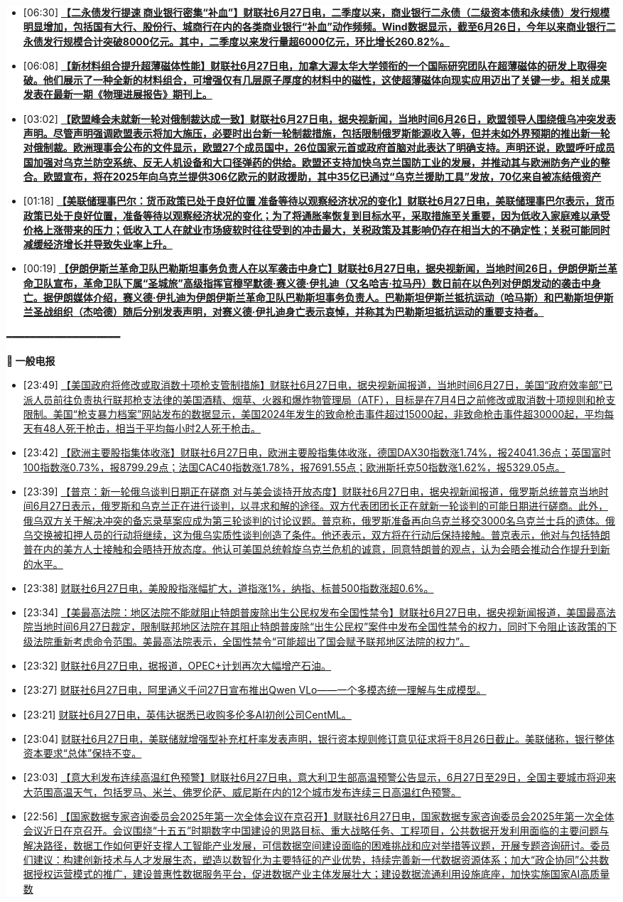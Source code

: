   - [06:30] **[【二永债发行提速 商业银行密集“补血”】财联社6月27日电，二季度以来，商业银行二永债（二级资本债和永续债）发行规模明显增加，包括国有大行、股份行、城商行在内的各类商业银行“补血”动作频频。Wind数据显示，截至6月26日，今年以来商业银行二永债发行规模合计突破8000亿元。其中，二季度以来发行量超6000亿元，环比增长260.82%。](https://www.cls.cn/detail/2069148)**

  - [06:08] **[【新材料组合提升超薄磁体性能】财联社6月27日电，加拿大渥太华大学领衔的一个国际研究团队在超薄磁体的研发上取得突破。他们展示了一种全新的材料组合，可增强仅有几层原子厚度的材料中的磁性，这使超薄磁体向现实应用迈出了关键一步。相关成果发表在最新一期《物理进展报告》期刊上。](https://www.cls.cn/detail/2069140)**

  - [03:02] **[【欧盟峰会未就新一轮对俄制裁达成一致】财联社6月27日电，据央视新闻，当地时间6月26日，欧盟领导人围绕俄乌冲突发表声明。尽管声明强调欧盟表示将加大施压，必要时出台新一轮制裁措施，包括限制俄罗斯能源收入等，但并未如外界预期的推出新一轮对俄制裁。欧洲理事会公布的文件显示，欧盟27个成员国中，26位国家元首或政府首脑对此表达了明确支持。声明还说，欧盟呼吁成员国加强对乌克兰防空系统、反无人机设备和大口径弹药的供给。欧盟还支持加快乌克兰国防工业的发展，并推动其与欧洲防务产业的整合。欧盟宣布，将在2025年向乌克兰提供306亿欧元的财政援助，其中35亿已通过“乌克兰援助工具”发放，70亿来自被冻结俄资产](https://www.cls.cn/detail/2069118)**

  - [01:18] **[【美联储理事巴尔：货币政策已处于良好位置 准备等待以观察经济状况的变化】财联社6月27日电，美联储理事巴尔表示，货币政策已处于良好位置，准备等待以观察经济状况的变化；为了将通胀率恢复到目标水平，采取措施至关重要，因为低收入家庭难以承受价格上涨带来的压力；低收入工人在就业市场疲软时往往受到的冲击最大，关税政策及其影响仍存在相当大的不确定性；关税可能同时减缓经济增长并导致失业率上升。](https://www.cls.cn/detail/2069101)**

  - [00:19] **[【伊朗伊斯兰革命卫队巴勒斯坦事务负责人在以军袭击中身亡】财联社6月27日电，据央视新闻，当地时间26日，伊朗伊斯兰革命卫队宣布，革命卫队下属“圣城旅”高级指挥官穆罕默德·赛义德·伊扎迪（又名哈吉·拉马丹）数日前在以色列对伊朗发动的袭击中身亡。据伊朗媒体介绍，赛义德·伊扎迪为伊朗伊斯兰革命卫队巴勒斯坦事务负责人。巴勒斯坦伊斯兰抵抗运动（哈马斯）和巴勒斯坦伊斯兰圣战组织（杰哈德）随后分别发表声明，对赛义德·伊扎迪身亡表示哀悼，并称其为巴勒斯坦抵抗运动的重要支持者。](https://www.cls.cn/detail/2069093)**

━━━━━━━━━━━━━━━━━━━

**📰 一般电报**

  - [23:49] [【美国政府将修改或取消数十项枪支管制措施】财联社6月27日电，据央视新闻报道，当地时间6月27日，美国“政府效率部”已派人员前往负责执行联邦枪支法律的美国酒精、烟草、火器和爆炸物管理局（ATF），目标是在7月4日之前修改或取消数十项规则和枪支限制。美国“枪支暴力档案”网站发布的数据显示，美国2024年发生的致命枪击事件超过15000起，非致命枪击事件超30000起，平均每天有48人死于枪击，相当于平均每小时2人死于枪击。](https://www.cls.cn/detail/2070247)

  - [23:42] [【欧洲主要股指集体收涨】财联社6月27日电，欧洲主要股指集体收涨，德国DAX30指数涨1.74%，报24041.36点；英国富时100指数涨0.73%，报8799.29点；法国CAC40指数涨1.78%，报7691.55点；欧洲斯托克50指数涨1.62%，报5329.05点。](https://www.cls.cn/detail/2070239)

  - [23:39] [【普京：新一轮俄乌谈判日期正在磋商 对与美会谈持开放态度】财联社6月27日电，据央视新闻报道，俄罗斯总统普京当地时间6月27日表示，俄罗斯和乌克兰正在进行谈判，以寻求和解的途径。双方代表团团长正在就新一轮谈判的可能日期进行磋商。此外，俄乌双方关于解决冲突的备忘录草案应成为第三轮谈判的讨论议题。普京称，俄罗斯准备再向乌克兰移交3000名乌克兰士兵的遗体。俄乌交换被扣押人员的行动将继续，这为俄乌实质性谈判创造了条件。他还表示，双方将在行动后保持接触。普京表示，他对与包括特朗普在内的美方人士接触和会晤持开放态度。他认可美国总统斡旋乌克兰危机的诚意，同意特朗普的观点，认为会晤会推动合作提升到新的水平。](https://www.cls.cn/detail/2070238)

  - [23:38] [财联社6月27日电，美股股指涨幅扩大，道指涨1%，纳指、标普500指数涨超0.6%。](https://www.cls.cn/detail/2070237)

  - [23:34] [【美最高法院：地区法院不能就阻止特朗普废除出生公民权发布全国性禁令】财联社6月27日电，据央视新闻报道，美国最高法院当地时间6月27日裁定，限制联邦地区法院在其阻止特朗普废除“出生公民权”案件中发布全国性禁令的权力，同时下令阻止该政策的下级法院重新考虑命令范围。美最高法院表示，全国性禁令“可能超出了国会赋予联邦地区法院的权力”。](https://www.cls.cn/detail/2070236)

  - [23:32] [财联社6月27日电，据报道，OPEC+计划再次大幅增产石油。](https://www.cls.cn/detail/2070235)

  - [23:27] [财联社6月27日电，阿里通义千问27日宣布推出Qwen VLo——一个多模态统一理解与生成模型。](https://www.cls.cn/detail/2070234)

  - [23:21] [财联社6月27日电，英伟达据悉已收购多伦多AI初创公司CentML。](https://www.cls.cn/detail/2070233)

  - [23:04] [财联社6月27日电，美联储就增强型补充杠杆率发表声明，银行资本规则修订意见征求将于8月26日截止。美联储称，银行整体资本要求“总体”保持不变。](https://www.cls.cn/detail/2070232)

  - [23:03] [【意大利发布连续高温红色预警】财联社6月27日电，意大利卫生部高温预警公告显示，6月27日至29日，全国主要城市将迎来大范围高温天气，包括罗马、米兰、佛罗伦萨、威尼斯在内的12个城市发布连续三日高温红色预警。](https://www.cls.cn/detail/2070231)

  - [22:56] [【国家数据专家咨询委员会2025年第一次全体会议在京召开】财联社6月27日电，国家数据专家咨询委员会2025年第一次全体会议近日在京召开。会议围绕“十五五”时期数字中国建设的思路目标、重大战略任务、工程项目，公共数据开发利用面临的主要问题与解决路径，数据工作如何更好支撑人工智能产业发展，可信数据空间建设面临的困难挑战和应对举措等议题，开展专题咨询研讨。委员们建议：构建创新技术与人才发展生态，塑造以数智化为主要特征的产业优势，持续完善新一代数据资源体系；加大“政企协同”公共数据授权运营模式的推广，建设普惠性数据服务平台，促进数据产业主体发展壮大；建设数据流通利用设施底座，加快实施国家AI高质量数](https://www.cls.cn/detail/2070229)
